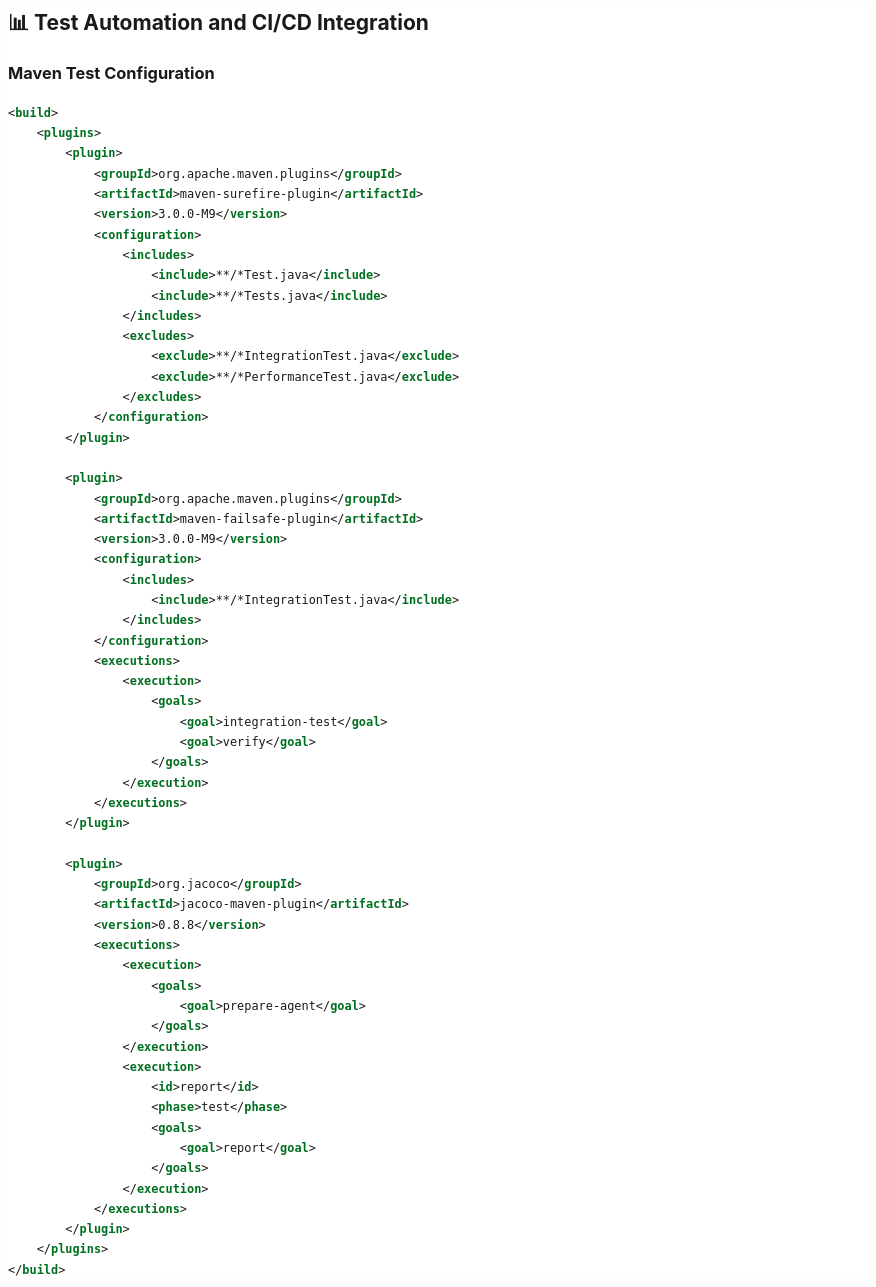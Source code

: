## 📊 **Test Automation and CI/CD Integration**

### **Maven Test Configuration**
```xml
<build>
    <plugins>
        <plugin>
            <groupId>org.apache.maven.plugins</groupId>
            <artifactId>maven-surefire-plugin</artifactId>
            <version>3.0.0-M9</version>
            <configuration>
                <includes>
                    <include>**/*Test.java</include>
                    <include>**/*Tests.java</include>
                </includes>
                <excludes>
                    <exclude>**/*IntegrationTest.java</exclude>
                    <exclude>**/*PerformanceTest.java</exclude>
                </excludes>
            </configuration>
        </plugin>
        
        <plugin>
            <groupId>org.apache.maven.plugins</groupId>
            <artifactId>maven-failsafe-plugin</artifactId>
            <version>3.0.0-M9</version>
            <configuration>
                <includes>
                    <include>**/*IntegrationTest.java</include>
                </includes>
            </configuration>
            <executions>
                <execution>
                    <goals>
                        <goal>integration-test</goal>
                        <goal>verify</goal>
                    </goals>
                </execution>
            </executions>
        </plugin>
        
        <plugin>
            <groupId>org.jacoco</groupId>
            <artifactId>jacoco-maven-plugin</artifactId>
            <version>0.8.8</version>
            <executions>
                <execution>
                    <goals>
                        <goal>prepare-agent</goal>
                    </goals>
                </execution>
                <execution>
                    <id>report</id>
                    <phase>test</phase>
                    <goals>
                        <goal>report</goal>
                    </goals>
                </execution>
            </executions>
        </plugin>
    </plugins>
</build>
```